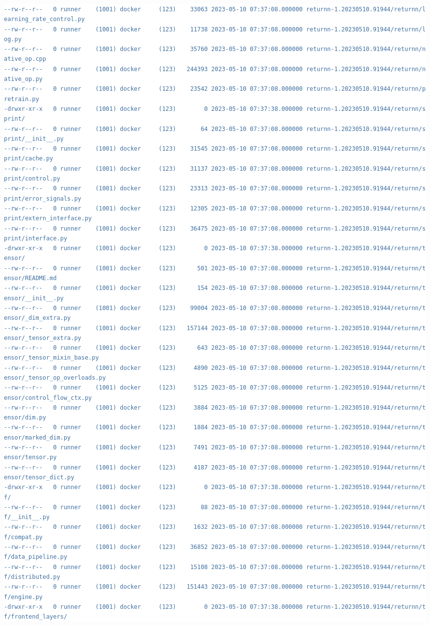 ```diff
--rw-r--r--   0 runner    (1001) docker     (123)    33063 2023-05-10 07:37:08.000000 returnn-1.20230510.91944/returnn/learning_rate_control.py
--rw-r--r--   0 runner    (1001) docker     (123)    11738 2023-05-10 07:37:08.000000 returnn-1.20230510.91944/returnn/log.py
--rw-r--r--   0 runner    (1001) docker     (123)    35760 2023-05-10 07:37:08.000000 returnn-1.20230510.91944/returnn/native_op.cpp
--rw-r--r--   0 runner    (1001) docker     (123)   244393 2023-05-10 07:37:08.000000 returnn-1.20230510.91944/returnn/native_op.py
--rw-r--r--   0 runner    (1001) docker     (123)    23542 2023-05-10 07:37:08.000000 returnn-1.20230510.91944/returnn/pretrain.py
-drwxr-xr-x   0 runner    (1001) docker     (123)        0 2023-05-10 07:37:38.000000 returnn-1.20230510.91944/returnn/sprint/
--rw-r--r--   0 runner    (1001) docker     (123)       64 2023-05-10 07:37:08.000000 returnn-1.20230510.91944/returnn/sprint/__init__.py
--rw-r--r--   0 runner    (1001) docker     (123)    31545 2023-05-10 07:37:08.000000 returnn-1.20230510.91944/returnn/sprint/cache.py
--rw-r--r--   0 runner    (1001) docker     (123)    31137 2023-05-10 07:37:08.000000 returnn-1.20230510.91944/returnn/sprint/control.py
--rw-r--r--   0 runner    (1001) docker     (123)    23313 2023-05-10 07:37:08.000000 returnn-1.20230510.91944/returnn/sprint/error_signals.py
--rw-r--r--   0 runner    (1001) docker     (123)    12305 2023-05-10 07:37:08.000000 returnn-1.20230510.91944/returnn/sprint/extern_interface.py
--rw-r--r--   0 runner    (1001) docker     (123)    36475 2023-05-10 07:37:08.000000 returnn-1.20230510.91944/returnn/sprint/interface.py
-drwxr-xr-x   0 runner    (1001) docker     (123)        0 2023-05-10 07:37:38.000000 returnn-1.20230510.91944/returnn/tensor/
--rw-r--r--   0 runner    (1001) docker     (123)      501 2023-05-10 07:37:08.000000 returnn-1.20230510.91944/returnn/tensor/README.md
--rw-r--r--   0 runner    (1001) docker     (123)      154 2023-05-10 07:37:08.000000 returnn-1.20230510.91944/returnn/tensor/__init__.py
--rw-r--r--   0 runner    (1001) docker     (123)    99004 2023-05-10 07:37:08.000000 returnn-1.20230510.91944/returnn/tensor/_dim_extra.py
--rw-r--r--   0 runner    (1001) docker     (123)   157144 2023-05-10 07:37:08.000000 returnn-1.20230510.91944/returnn/tensor/_tensor_extra.py
--rw-r--r--   0 runner    (1001) docker     (123)      643 2023-05-10 07:37:08.000000 returnn-1.20230510.91944/returnn/tensor/_tensor_mixin_base.py
--rw-r--r--   0 runner    (1001) docker     (123)     4890 2023-05-10 07:37:08.000000 returnn-1.20230510.91944/returnn/tensor/_tensor_op_overloads.py
--rw-r--r--   0 runner    (1001) docker     (123)     5125 2023-05-10 07:37:08.000000 returnn-1.20230510.91944/returnn/tensor/control_flow_ctx.py
--rw-r--r--   0 runner    (1001) docker     (123)     3884 2023-05-10 07:37:08.000000 returnn-1.20230510.91944/returnn/tensor/dim.py
--rw-r--r--   0 runner    (1001) docker     (123)     1884 2023-05-10 07:37:08.000000 returnn-1.20230510.91944/returnn/tensor/marked_dim.py
--rw-r--r--   0 runner    (1001) docker     (123)     7491 2023-05-10 07:37:08.000000 returnn-1.20230510.91944/returnn/tensor/tensor.py
--rw-r--r--   0 runner    (1001) docker     (123)     4187 2023-05-10 07:37:08.000000 returnn-1.20230510.91944/returnn/tensor/tensor_dict.py
-drwxr-xr-x   0 runner    (1001) docker     (123)        0 2023-05-10 07:37:38.000000 returnn-1.20230510.91944/returnn/tf/
--rw-r--r--   0 runner    (1001) docker     (123)       88 2023-05-10 07:37:08.000000 returnn-1.20230510.91944/returnn/tf/__init__.py
--rw-r--r--   0 runner    (1001) docker     (123)     1632 2023-05-10 07:37:08.000000 returnn-1.20230510.91944/returnn/tf/compat.py
--rw-r--r--   0 runner    (1001) docker     (123)    36852 2023-05-10 07:37:08.000000 returnn-1.20230510.91944/returnn/tf/data_pipeline.py
--rw-r--r--   0 runner    (1001) docker     (123)    15108 2023-05-10 07:37:08.000000 returnn-1.20230510.91944/returnn/tf/distributed.py
--rw-r--r--   0 runner    (1001) docker     (123)   151443 2023-05-10 07:37:08.000000 returnn-1.20230510.91944/returnn/tf/engine.py
-drwxr-xr-x   0 runner    (1001) docker     (123)        0 2023-05-10 07:37:38.000000 returnn-1.20230510.91944/returnn/tf/frontend_layers/
```
